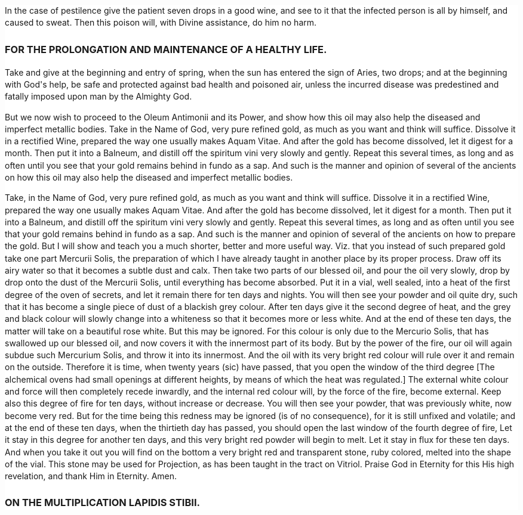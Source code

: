 In the case of pestilence give the patient seven drops in a good wine, and see to it that the infected person is all by himself, and caused to sweat. Then this poison will, with Divine assistance, do him no harm.

### FOR THE PROLONGATION AND MAINTENANCE OF A HEALTHY LIFE.

Take and give at the beginning and entry of spring, when the sun has entered the sign of Aries, two drops; and at the beginning with God's help, be safe and protected against bad health and poisoned air, unless the incurred disease was predestined and fatally imposed upon man by the Almighty God.

But we now wish to proceed to the Oleum Antimonii and its Power, and show how this oil may also help the diseased and imperfect metallic bodies. Take in the Name of God, very pure refined gold, as much as you want and think will suffice. Dissolve it in a rectified Wine, prepared the way one usually makes Aquam Vitae. And after the gold has become dissolved, let it digest for a month. Then put it into a Balneum, and distill off the spiritum vini very slowly and gently. Repeat this several times, as long and as often until you see that your gold remains behind in fundo as a sap. And such is the manner and opinion of several of the ancients on how this oil may also help the diseased and imperfect metallic bodies.

Take, in the Name of God, very pure refined gold, as much as you want and think will suffice. Dissolve it in a rectified Wine, prepared the way one usually makes Aquam Vitae. And after the gold has become dissolved, let it digest for a month. Then put it into a Balneum, and distill off the spiritum vini very slowly and gently. Repeat this several times, as long and as often until you see that your gold remains behind in fundo as a sap. And such is the manner and opinion of several of the ancients on how to prepare the gold. But I will show and teach you a much shorter, better and more useful way. Viz. that you instead of such prepared gold take one part Mercurii Solis, the preparation of which I have already taught in another place by its proper process. Draw off its airy water so that it becomes a subtle dust and calx. Then take two parts of our blessed oil, and pour the oil very slowly, drop by drop onto the dust of the Mercurii Solis, until everything has become absorbed. Put it in a vial, well sealed, into a heat of the first degree of the oven of secrets, and let it remain there for ten days and nights. You will then see your powder and oil quite dry, such that it has become a single piece of dust of a blackish grey colour. After ten days give it the second degree of heat, and the grey and black colour will slowly change into a whiteness so that it becomes more or less white. And at the end of these ten days, the matter will take on a beautiful rose white. But this may be ignored. For this colour is only due to the Mercurio Solis, that has swallowed up our blessed oil, and now covers it with the innermost part of its body. But by the power of the fire, our oil will again subdue such Mercurium Solis, and throw it into its innermost. And the oil with its very bright red colour will rule over it and remain on the outside. Therefore it is time, when twenty years (sic) have passed, that you open the window of the third degree [The alchemical ovens had small openings at different heights, by means of which the heat was regulated.] The external white colour and force will then completely recede inwardly, and the internal red colour will, by the force of the fire, become external. Keep also this degree of fire for ten days, without increase or decrease. You will then see your powder, that was previously white, now become very red. But for the time being this redness may be ignored (is of no consequence), for it is still unfixed and volatile; and at the end of these ten days, when the thirtieth day has passed, you should open the last window of the fourth degree of fire, Let it stay in this degree for another ten days, and this very bright red powder will begin to melt. Let it stay in flux for these ten days. And when you take it out you will find on the bottom a very bright red and transparent stone, ruby colored, melted into the shape of the vial. This stone may be used for Projection, as has been taught in the tract on Vitriol. Praise God in Eternity for this His high revelation, and thank Him in Eternity. Amen.

### ON THE MULTIPLICATION LAPIDIS STIBII.
